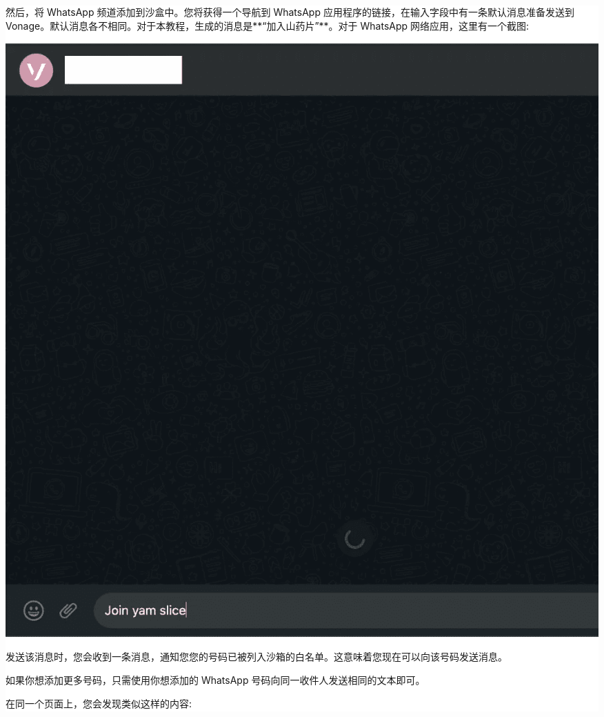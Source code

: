 然后，将 WhatsApp 频道添加到沙盒中。您将获得一个导航到 WhatsApp 应用程序的链接，在输入字段中有一条默认消息准备发送到 Vonage。默认消息各不相同。对于本教程，生成的消息是**“加入山药片”**。对于 WhatsApp 网络应用，这里有一个截图:

![](img/505c582df510855d8a28610da6a1e08e.png)

发送该消息时，您会收到一条消息，通知您您的号码已被列入沙箱的白名单。这意味着您现在可以向该号码发送消息。

如果你想添加更多号码，只需使用你想添加的 WhatsApp 号码向同一收件人发送相同的文本即可。

在同一个页面上，您会发现类似这样的内容:
